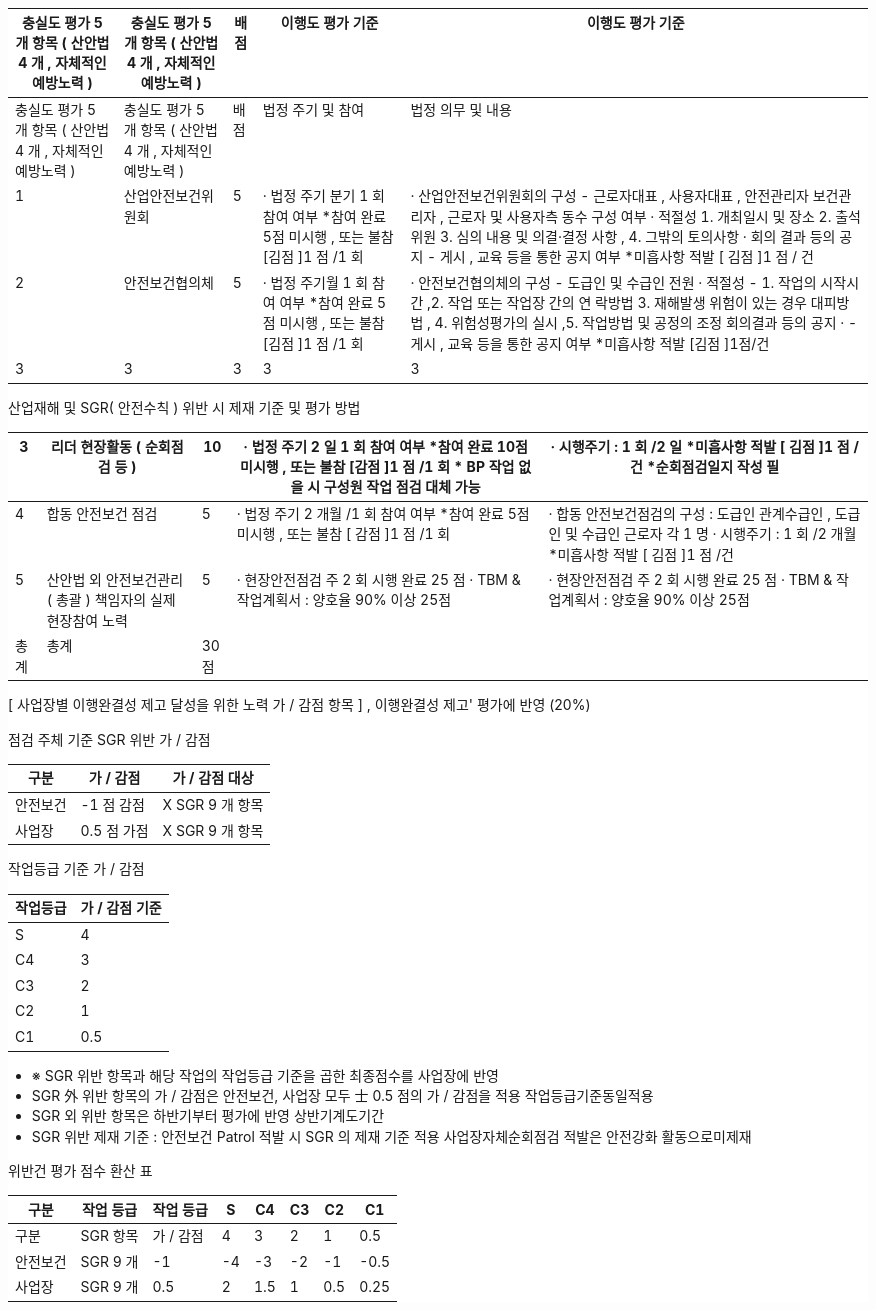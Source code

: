 
| 충실도 평가 5 개 항목 ( 산안법 4 개 , 자체적인 예방노력 ) | 충실도 평가 5 개 항목 ( 산안법 4 개 , 자체적인 예방노력 ) | 배점 | 이행도 평가 기준 | 이행도 평가 기준 |
| --- | --- | --- | --- | --- |
| 충실도 평가 5 개 항목 ( 산안법 4 개 , 자체적인 예방노력 ) | 충실도 평가 5 개 항목 ( 산안법 4 개 , 자체적인 예방노력 ) | 배점 | 법정 주기 및 참여 | 법정 의무 및 내용 |
| 1 | 산업안전보건위원회 | 5 | · 법정 주기 분기 1 회 참여 여부 *참여 완료 5점 미시행 , 또는 불참 [김점 ]1 점 /1 회 | · 산업안전보건위원회의 구성 - 근로자대표 , 사용자대표 , 안전관리자 보건관리자 , 근로자 및 사용자측 동수 구성 여부 · 적절성 1. 개최일시 및 장소 2. 출석위원 3. 심의 내용 및 의결·결정 사항 , 4. 그밖의 토의사항 · 회의 결과 등의 공지 - 게시 , 교육 등을 통한 공지 여부 *미흡사항 적발 [ 김점 ]1 점 / 건 |
| 2 | 안전보건협의체 | 5 | · 법정 주기월 1 회 참여 여부 *참여 완료 5점 미시행 , 또는 불참 [김점 ]1 점 /1 회 | · 안전보건협의체의 구성 - 도급인 및 수급인 전원 · 적절성 - 1. 작업의 시작시간 ,2. 작업 또는 작업장 간의 연 락방법 3. 재해발생 위험이 있는 경우 대피방법 , 4. 위험성평가의 실시 ,5. 작업방법 및 공정의 조정 회의결과 등의 공지 · - 게시 , 교육 등을 통한 공지 여부 *미흡사항 적발 [김점 ]1점/건 |
| 3 | 3 | 3 | 3 | 3 |


산업재해 및 SGR( 안전수칙 ) 위반 시 제재 기준 및 평가 방법

| 3 | 리더 현장활동 ( 순회점검 등 ) | 10 | · 법정 주기 2 일 1 회 참여 여부 *참여 완료 10점 미시행 , 또는 불참 [감점 ]1 점 /1 회 * BP 작업 없을 시 구성원 작업 점검 대체 가능 | · 시행주기 : 1 회 /2 일 *미흡사항 적발 [ 김점 ]1 점 /건 *순회점검일지 작성 필 |
| --- | --- | --- | --- | --- |
| 4 | 합동 안전보건 점검 | 5 | · 법정 주기 2 개월 /1 회 참여 여부 *참여 완료 5점 미시행 , 또는 불참 [ 감점 ]1 점 /1 회 | · 합동 안전보건점검의 구성 : 도급인 관계수급인 , 도급인 및 수급인 근로자 각 1 명 · 시행주기 : 1 회 /2 개월 *미흡사항 적발 [ 김점 ]1 점 /건 |
| 5 | 산안법 외 안전보건관리 ( 총괄 ) 책임자의 실제 현장참여 노력 | 5 | · 현장안전점검 주 2 회 시행 완료 25 점 · TBM & 작업계획서 : 양호율 90% 이상 25점 | · 현장안전점검 주 2 회 시행 완료 25 점 · TBM & 작업계획서 : 양호율 90% 이상 25점 |
| 총계 | 총계 | 30 점 |  |  |


[ 사업장별 이행완결성 제고 달성을 위한 노력 가 / 감점 항목 ] , 이행완결성 제고' 평가에 반영 (20%)

점검 주체 기준 SGR 위반 가 / 감점

| 구분 | 가 / 감점 | 가 / 감점 대상 |
| --- | --- | --- |
| 안전보건 | -1 점 감점 | X SGR 9 개 항목 |
| 사업장 | 0.5 점 가점 | X SGR 9 개 항목 |


작업등급 기준 가 / 감점

| 작업등급 | 가 / 감점 기준 |
| --- | --- |
| S | 4 |
| C4 | 3 |
| C3 | 2 |
| C2 | 1 |
| C1 | 0.5 |


- ※ SGR 위반 항목과 해당 작업의 작업등급 기준을 곱한 최종점수를 사업장에 반영
- SGR 外 위반 항목의 가 / 감점은 안전보건, 사업장 모두 士 0.5 점의 가 / 감점을 적용 작업등급기준동일적용
- SGR 외 위반 항목은 하반기부터 평가에 반영 상반기계도기간
- SGR 위반 제재 기준 : 안전보건 Patrol 적발 시 SGR 의 제재 기준 적용 사업장자체순회점검 적발은 안전강화 활동으로미제재


위반건 평가 점수 환산 표

| 구분 | 작업 등급 | 작업 등급 | S | C4 | C3 | C2 | C1 |
| --- | --- | --- | --- | --- | --- | --- | --- |
| 구분 | SGR 항목 | 가 / 감점 | 4 | 3 | 2 | 1 | 0.5 |
| 안전보건 | SGR 9 개 | -1 | -4 | -3 | -2 | -1 | -0.5 |
| 사업장 | SGR 9 개 | 0.5 | 2 | 1.5 | 1 | 0.5 | 0.25 |
